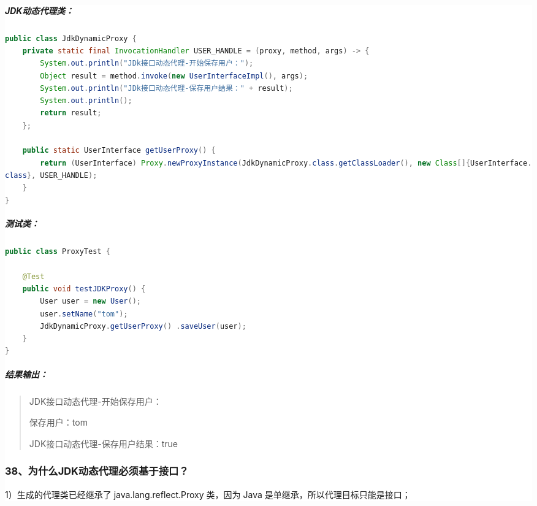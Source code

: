 ##### JDK动态代理类：

```java
public class JdkDynamicProxy {
    private static final InvocationHandler USER_HANDLE = (proxy, method, args) -> {
        System.out.println("JDk接口动态代理-开始保存用户：");
        Object result = method.invoke(new UserInterfaceImpl(), args);
        System.out.println("JDk接口动态代理-保存用户结果：" + result);
        System.out.println();
        return result;
    };
    
    public static UserInterface getUserProxy() {
        return (UserInterface) Proxy.newProxyInstance(JdkDynamicProxy.class.getClassLoader(), new Class[]{UserInterface.class}, USER_HANDLE);
    }
}
```

##### 测试类：

```java
public class ProxyTest {
    
    @Test
    public void testJDKProxy() {
        User user = new User();
        user.setName("tom");
        JdkDynamicProxy.getUserProxy() .saveUser(user);
    }
}
```

##### 结果输出：

> JDK接口动态代理-开始保存用户：
>
> 保存用户：tom
>
> JDK接口动态代理-保存用户结果：true

### 38、为什么JDK动态代理必须基于接口？

1）生成的代理类已经继承了 java.lang.reflect.Proxy 类，因为 Java 是单继承，所以代理目标只能是接口；
